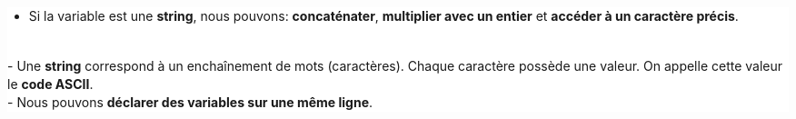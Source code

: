 - Si la variable est une <b>string</b>, nous pouvons: <b>concaténater</b>, <b>multiplier avec un entier</b> et <b>accéder à un caractère précis</b>.
<br>
- Une <b>string</b> correspond à un enchaînement de mots (caractères). Chaque caractère possède une valeur. On appelle cette valeur le <b>code ASCII</b>.
<br>
- Nous pouvons <b>déclarer des variables sur une même ligne</b>.
</td></tr></table>